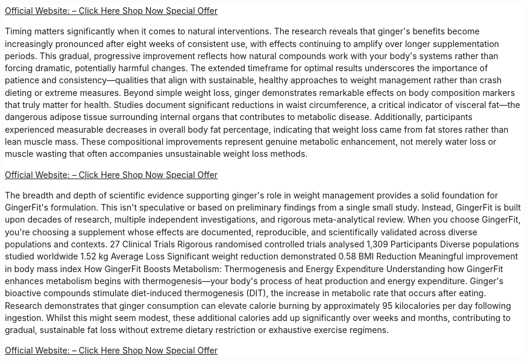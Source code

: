 

[Official Website: – Click Here Shop Now Special Offer](https://perfecthealthtalk.com/get_gingerfit)




Timing matters significantly when it comes to natural interventions. The research reveals that ginger's benefits become increasingly pronounced after eight weeks of consistent use, with effects continuing to amplify over longer supplementation periods. This gradual, progressive improvement reflects how natural compounds work with your body's systems rather than forcing dramatic, potentially harmful changes. The extended timeframe for optimal results underscores the importance of patience and consistency—qualities that align with sustainable, healthy approaches to weight management rather than crash dieting or extreme measures.
Beyond simple weight loss, ginger demonstrates remarkable effects on body composition markers that truly matter for health. Studies document significant reductions in waist circumference, a critical indicator of visceral fat—the dangerous adipose tissue surrounding internal organs that contributes to metabolic disease. Additionally, participants experienced measurable decreases in overall body fat percentage, indicating that weight loss came from fat stores rather than lean muscle mass. These compositional improvements represent genuine metabolic enhancement, not merely water loss or muscle wasting that often accompanies unsustainable weight loss methods.



[Official Website: – Click Here Shop Now Special Offer](https://perfecthealthtalk.com/get_gingerfit)




The breadth and depth of scientific evidence supporting ginger's role in weight management provides a solid foundation for GingerFit's formulation. This isn't speculative or based on preliminary findings from a single small study. Instead, GingerFit is built upon decades of research, multiple independent investigations, and rigorous meta-analytical review. When you choose GingerFit, you're choosing a supplement whose effects are documented, reproducible, and scientifically validated across diverse populations and contexts.
27 Clinical Trials
Rigorous randomised controlled trials analysed
1,309 Participants
Diverse populations studied worldwide
1.52 kg Average Loss
Significant weight reduction demonstrated
0.58 BMI Reduction
Meaningful improvement in body mass index
How GingerFit Boosts Metabolism: Thermogenesis and Energy Expenditure
Understanding how GingerFit enhances metabolism begins with thermogenesis—your body's process of heat production and energy expenditure. Ginger's bioactive compounds stimulate diet-induced thermogenesis (DIT), the increase in metabolic rate that occurs after eating. Research demonstrates that ginger consumption can elevate calorie burning by approximately 95 kilocalories per day following ingestion. Whilst this might seem modest, these additional calories add up significantly over weeks and months, contributing to gradual, sustainable fat loss without extreme dietary restriction or exhaustive exercise regimens.



[Official Website: – Click Here Shop Now Special Offer](https://perfecthealthtalk.com/get_gingerfit)
